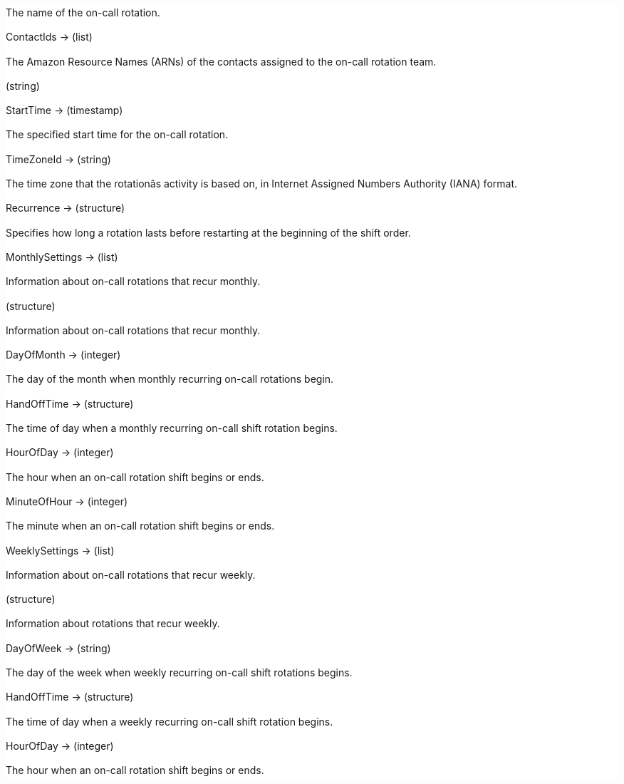The name of the on-call rotation.

ContactIds -> (list)

The Amazon Resource Names (ARNs) of the contacts assigned to the on-call rotation team.

(string)

StartTime -> (timestamp)

The specified start time for the on-call rotation.

TimeZoneId -> (string)

The time zone that the rotationâs activity is based on, in Internet Assigned Numbers Authority (IANA) format.

Recurrence -> (structure)

Specifies how long a rotation lasts before restarting at the beginning of the shift order.

MonthlySettings -> (list)

Information about on-call rotations that recur monthly.

(structure)

Information about on-call rotations that recur monthly.

DayOfMonth -> (integer)

The day of the month when monthly recurring on-call rotations begin.

HandOffTime -> (structure)

The time of day when a monthly recurring on-call shift rotation begins.

HourOfDay -> (integer)

The hour when an on-call rotation shift begins or ends.

MinuteOfHour -> (integer)

The minute when an on-call rotation shift begins or ends.

WeeklySettings -> (list)

Information about on-call rotations that recur weekly.

(structure)

Information about rotations that recur weekly.

DayOfWeek -> (string)

The day of the week when weekly recurring on-call shift rotations begins.

HandOffTime -> (structure)

The time of day when a weekly recurring on-call shift rotation begins.

HourOfDay -> (integer)

The hour when an on-call rotation shift begins or ends.
